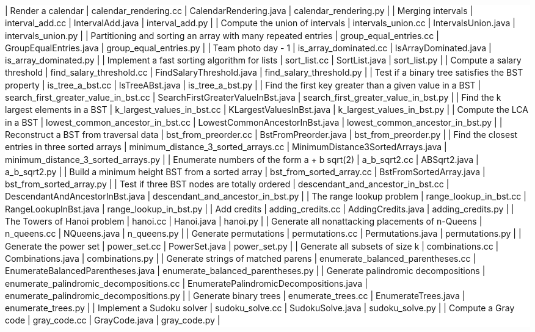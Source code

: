 | Render a calendar                                                | calendar_rendering.cc                          | CalendarRendering.java                       | calendar_rendering.py                          |
| Merging intervals                                                | interval_add.cc                                | IntervalAdd.java                             | interval_add.py                                |
| Compute the union of intervals                                   | intervals_union.cc                             | IntervalsUnion.java                          | intervals_union.py                             |
| Partitioning and sorting an array with many repeated entries     | group_equal_entries.cc                         | GroupEqualEntries.java                       | group_equal_entries.py                         |
| Team photo day - 1                                               | is_array_dominated.cc                          | IsArrayDominated.java                        | is_array_dominated.py                          |
| Implement a fast sorting algorithm for lists                     | sort_list.cc                                   | SortList.java                                | sort_list.py                                   |
| Compute a salary threshold                                       | find_salary_threshold.cc                       | FindSalaryThreshold.java                     | find_salary_threshold.py                       |
| Test if a binary tree satisfies the BST property                 | is_tree_a_bst.cc                               | IsTreeABst.java                              | is_tree_a_bst.py                               |
| Find the first key greater than a given value in a BST           | search_first_greater_value_in_bst.cc           | SearchFirstGreaterValueInBst.java            | search_first_greater_value_in_bst.py           |
| Find the k largest elements in a BST                             | k_largest_values_in_bst.cc                     | KLargestValuesInBst.java                     | k_largest_values_in_bst.py                     |
| Compute the LCA in a BST                                         | lowest_common_ancestor_in_bst.cc               | LowestCommonAncestorInBst.java               | lowest_common_ancestor_in_bst.py               |
| Reconstruct a BST from traversal data                            | bst_from_preorder.cc                           | BstFromPreorder.java                         | bst_from_preorder.py                           |
| Find the closest entries in three sorted arrays                  | minimum_distance_3_sorted_arrays.cc            | MinimumDistance3SortedArrays.java            | minimum_distance_3_sorted_arrays.py            |
| Enumerate numbers of the form a + b sqrt(2)                      | a_b_sqrt2.cc                                   | ABSqrt2.java                                 | a_b_sqrt2.py                                   |
| Build a minimum height BST from a sorted array                   | bst_from_sorted_array.cc                       | BstFromSortedArray.java                      | bst_from_sorted_array.py                       |
| Test if three BST nodes are totally ordered                      | descendant_and_ancestor_in_bst.cc              | DescendantAndAncestorInBst.java              | descendant_and_ancestor_in_bst.py              |
| The range lookup problem                                         | range_lookup_in_bst.cc                         | RangeLookupInBst.java                        | range_lookup_in_bst.py                         |
| Add credits                                                      | adding_credits.cc                              | AddingCredits.java                           | adding_credits.py                              |
| The Towers of Hanoi problem                                      | hanoi.cc                                       | Hanoi.java                                   | hanoi.py                                       |
| Generate all nonattacking placements of n-Queens                 | n_queens.cc                                    | NQueens.java                                 | n_queens.py                                    |
| Generate permutations                                            | permutations.cc                                | Permutations.java                            | permutations.py                                |
| Generate the power set                                           | power_set.cc                                   | PowerSet.java                                | power_set.py                                   |
| Generate all subsets of size k                                   | combinations.cc                                | Combinations.java                            | combinations.py                                |
| Generate strings of matched parens                               | enumerate_balanced_parentheses.cc              | EnumerateBalancedParentheses.java            | enumerate_balanced_parentheses.py              |
| Generate palindromic decompositions                              | enumerate_palindromic_decompositions.cc        | EnumeratePalindromicDecompositions.java      | enumerate_palindromic_decompositions.py        |
| Generate binary trees                                            | enumerate_trees.cc                             | EnumerateTrees.java                          | enumerate_trees.py                             |
| Implement a Sudoku solver                                        | sudoku_solve.cc                                | SudokuSolve.java                             | sudoku_solve.py                                |
| Compute a Gray code                                              | gray_code.cc                                   | GrayCode.java                                | gray_code.py                                   |